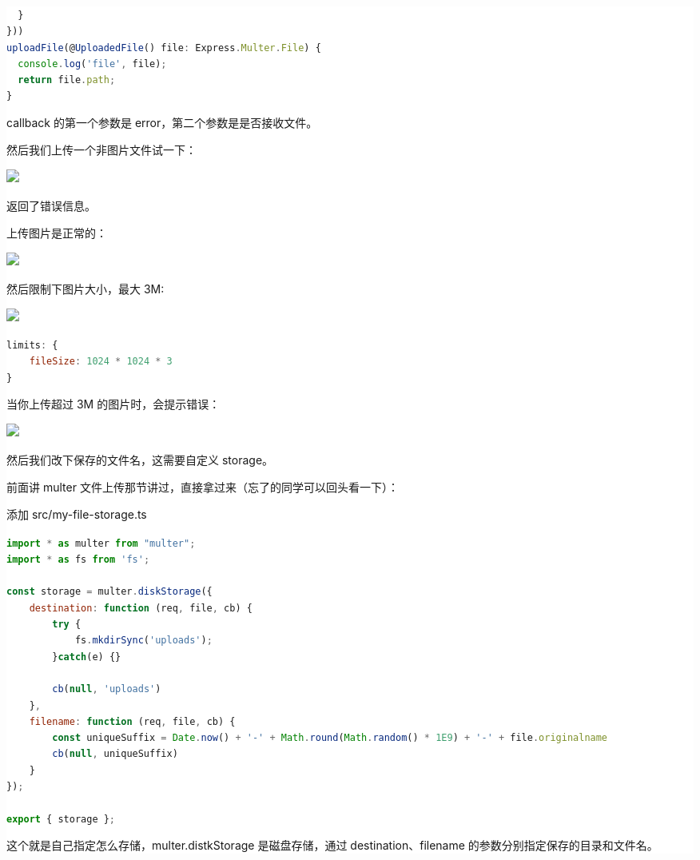 ```javascript
  }
}))
uploadFile(@UploadedFile() file: Express.Multer.File) {
  console.log('file', file);
  return file.path;
}
```
callback 的第一个参数是 error，第二个参数是是否接收文件。

然后我们上传一个非图片文件试一下：

![](//liushuaiyang.oss-cn-shanghai.aliyuncs.com/nest-docs/image/第92章-68.png)

返回了错误信息。

上传图片是正常的：

![](//liushuaiyang.oss-cn-shanghai.aliyuncs.com/nest-docs/image/第92章-69.png)

然后限制下图片大小，最大 3M:

![](//liushuaiyang.oss-cn-shanghai.aliyuncs.com/nest-docs/image/第92章-70.png)

```javascript
limits: {
    fileSize: 1024 * 1024 * 3
}
```
当你上传超过 3M 的图片时，会提示错误：

![](//liushuaiyang.oss-cn-shanghai.aliyuncs.com/nest-docs/image/第92章-71.png)

然后我们改下保存的文件名，这需要自定义 storage。

前面讲 multer 文件上传那节讲过，直接拿过来（忘了的同学可以回头看一下）：

添加 src/my-file-storage.ts

```javascript
import * as multer from "multer";
import * as fs from 'fs';

const storage = multer.diskStorage({
    destination: function (req, file, cb) {
        try {
            fs.mkdirSync('uploads');
        }catch(e) {}

        cb(null, 'uploads')
    },
    filename: function (req, file, cb) {
        const uniqueSuffix = Date.now() + '-' + Math.round(Math.random() * 1E9) + '-' + file.originalname
        cb(null, uniqueSuffix)
    }
});

export { storage };
```
这个就是自己指定怎么存储，multer.distkStorage 是磁盘存储，通过 destination、filename 的参数分别指定保存的目录和文件名。
